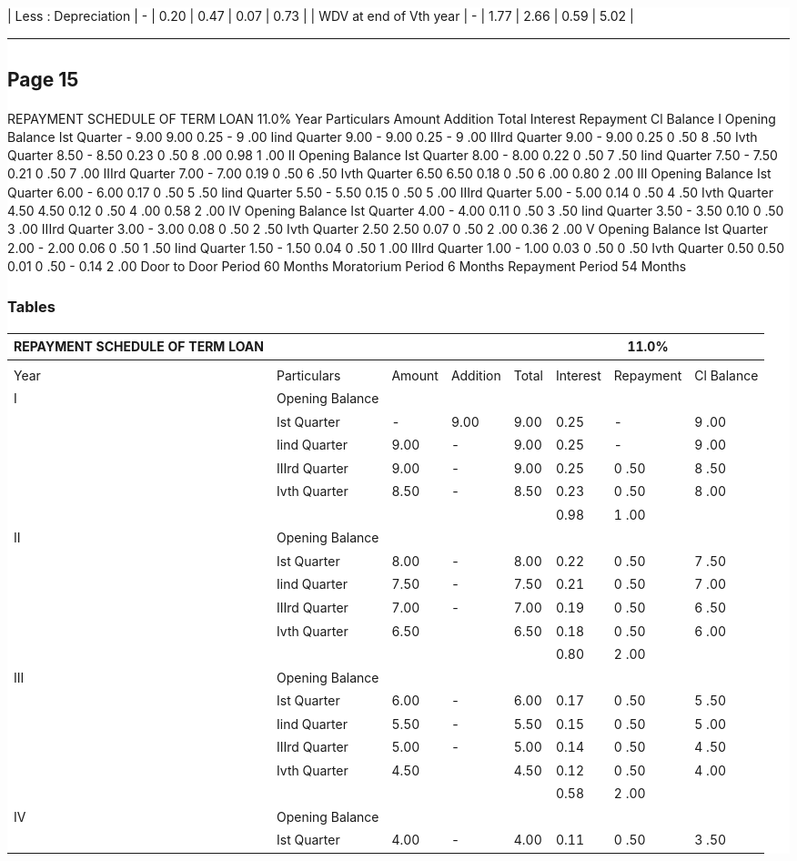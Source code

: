 | Less : Depreciation | - | 0.20 | 0.47 | 0.07 | 0.73 |
| WDV at end of Vth year | - | 1.77 | 2.66 | 0.59 | 5.02 |

---

## Page 15

REPAYMENT SCHEDULE OF TERM LOAN 11.0% Year Particulars Amount Addition Total Interest Repayment Cl Balance I Opening Balance Ist Quarter - 9.00 9.00 0.25 - 9 .00 Iind Quarter 9.00 - 9.00 0.25 - 9 .00 IIIrd Quarter 9.00 - 9.00 0.25 0 .50 8 .50 Ivth Quarter 8.50 - 8.50 0.23 0 .50 8 .00 0.98 1 .00 II Opening Balance Ist Quarter 8.00 - 8.00 0.22 0 .50 7 .50 Iind Quarter 7.50 - 7.50 0.21 0 .50 7 .00 IIIrd Quarter 7.00 - 7.00 0.19 0 .50 6 .50 Ivth Quarter 6.50 6.50 0.18 0 .50 6 .00 0.80 2 .00 III Opening Balance Ist Quarter 6.00 - 6.00 0.17 0 .50 5 .50 Iind Quarter 5.50 - 5.50 0.15 0 .50 5 .00 IIIrd Quarter 5.00 - 5.00 0.14 0 .50 4 .50 Ivth Quarter 4.50 4.50 0.12 0 .50 4 .00 0.58 2 .00 IV Opening Balance Ist Quarter 4.00 - 4.00 0.11 0 .50 3 .50 Iind Quarter 3.50 - 3.50 0.10 0 .50 3 .00 IIIrd Quarter 3.00 - 3.00 0.08 0 .50 2 .50 Ivth Quarter 2.50 2.50 0.07 0 .50 2 .00 0.36 2 .00 V Opening Balance Ist Quarter 2.00 - 2.00 0.06 0 .50 1 .50 Iind Quarter 1.50 - 1.50 0.04 0 .50 1 .00 IIIrd Quarter 1.00 - 1.00 0.03 0 .50 0 .50 Ivth Quarter 0.50 0.50 0.01 0 .50 - 0.14 2 .00 Door to Door Period 60 Months Moratorium Period 6 Months Repayment Period 54 Months

### Tables

| REPAYMENT SCHEDULE OF TERM LOAN |  |  |  |  |  | 11.0% |  |
|---|---|---|---|---|---|---|---|
|  |  |  |  |  |  |  |  |
| Year | Particulars | Amount | Addition | Total | Interest | Repayment | Cl Balance |
| I | Opening Balance |  |  |  |  |  |  |
|  | Ist Quarter | - | 9.00 | 9.00 | 0.25 | - | 9 .00 |
|  | Iind Quarter | 9.00 | - | 9.00 | 0.25 | - | 9 .00 |
|  | IIIrd Quarter | 9.00 | - | 9.00 | 0.25 | 0 .50 | 8 .50 |
|  | Ivth Quarter | 8.50 | - | 8.50 | 0.23 | 0 .50 | 8 .00 |
|  |  |  |  |  | 0.98 | 1 .00 |  |
| II | Opening Balance |  |  |  |  |  |  |
|  | Ist Quarter | 8.00 | - | 8.00 | 0.22 | 0 .50 | 7 .50 |
|  | Iind Quarter | 7.50 | - | 7.50 | 0.21 | 0 .50 | 7 .00 |
|  | IIIrd Quarter | 7.00 | - | 7.00 | 0.19 | 0 .50 | 6 .50 |
|  | Ivth Quarter | 6.50 |  | 6.50 | 0.18 | 0 .50 | 6 .00 |
|  |  |  |  |  | 0.80 | 2 .00 |  |
| III | Opening Balance |  |  |  |  |  |  |
|  | Ist Quarter | 6.00 | - | 6.00 | 0.17 | 0 .50 | 5 .50 |
|  | Iind Quarter | 5.50 | - | 5.50 | 0.15 | 0 .50 | 5 .00 |
|  | IIIrd Quarter | 5.00 | - | 5.00 | 0.14 | 0 .50 | 4 .50 |
|  | Ivth Quarter | 4.50 |  | 4.50 | 0.12 | 0 .50 | 4 .00 |
|  |  |  |  |  | 0.58 | 2 .00 |  |
| IV | Opening Balance |  |  |  |  |  |  |
|  | Ist Quarter | 4.00 | - | 4.00 | 0.11 | 0 .50 | 3 .50 |